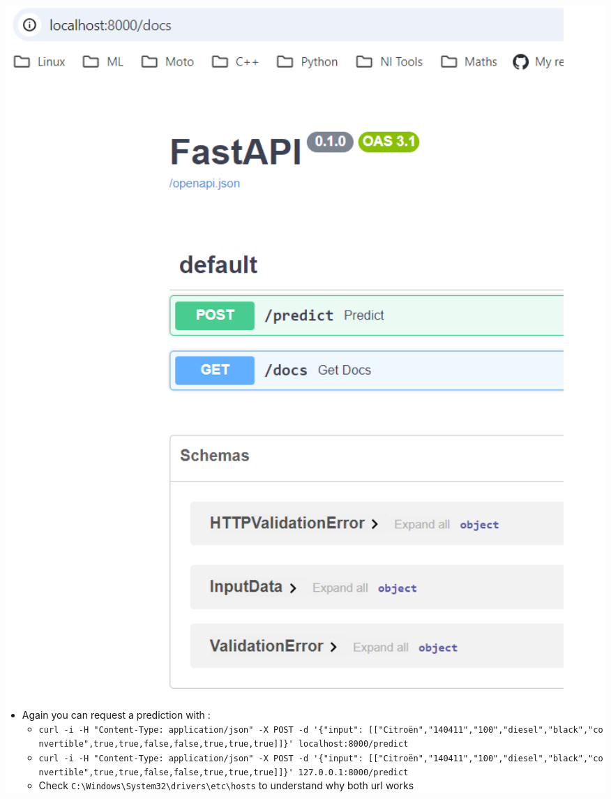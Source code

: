 <img src="./assets/docker_local_docs.png" alt="drawing" width="800"/>
<p>


* Again you can request a prediction with :
    * ``curl -i -H "Content-Type: application/json" -X POST -d '{"input": [["Citroën","140411","100","diesel","black","convertible",true,true,false,false,true,true,true]]}' localhost:8000/predict``
    * ``curl -i -H "Content-Type: application/json" -X POST -d '{"input": [["Citroën","140411","100","diesel","black","convertible",true,true,false,false,true,true,true]]}' 127.0.0.1:8000/predict``
    * Check `C:\Windows\System32\drivers\etc\hosts` to understand why both url works
